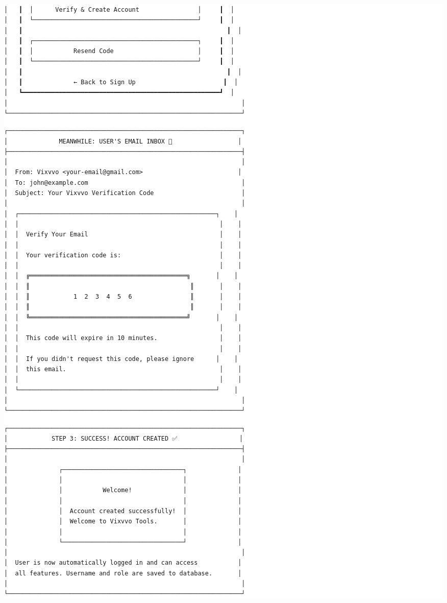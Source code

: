 ```
│   ┃  │      Verify & Create Account                │     ┃  │
│   ┃  └─────────────────────────────────────────────┘     ┃  │
│   ┃                                                        ┃  │
│   ┃  ┌─────────────────────────────────────────────┐     ┃  │
│   ┃  │           Resend Code                       │     ┃  │
│   ┃  └─────────────────────────────────────────────┘     ┃  │
│   ┃                                                        ┃  │
│   ┃              ← Back to Sign Up                        ┃  │
│   ┗━━━━━━━━━━━━━━━━━━━━━━━━━━━━━━━━━━━━━━━━━━━━━━━━━━━━━━┛  │
│                                                                │
└────────────────────────────────────────────────────────────────┘
```

```
┌────────────────────────────────────────────────────────────────┐
│              MEANWHILE: USER'S EMAIL INBOX 📧                  │
├────────────────────────────────────────────────────────────────┤
│                                                                │
│  From: Vixvvo <your-email@gmail.com>                          │
│  To: john@example.com                                          │
│  Subject: Your Vixvvo Verification Code                        │
│                                                                │
│  ┌──────────────────────────────────────────────────────┐    │
│  │                                                       │    │
│  │  Verify Your Email                                    │    │
│  │                                                       │    │
│  │  Your verification code is:                           │    │
│  │                                                       │    │
│  │  ╔═══════════════════════════════════════════╗       │    │
│  │  ║                                            ║       │    │
│  │  ║            1  2  3  4  5  6                ║       │    │
│  │  ║                                            ║       │    │
│  │  ╚═══════════════════════════════════════════╝       │    │
│  │                                                       │    │
│  │  This code will expire in 10 minutes.                 │    │
│  │                                                       │    │
│  │  If you didn't request this code, please ignore      │    │
│  │  this email.                                          │    │
│  │                                                       │    │
│  └──────────────────────────────────────────────────────┘    │
│                                                                │
└────────────────────────────────────────────────────────────────┘
```

```
┌────────────────────────────────────────────────────────────────┐
│            STEP 3: SUCCESS! ACCOUNT CREATED ✅                 │
├────────────────────────────────────────────────────────────────┤
│                                                                │
│              ┌─────────────────────────────────┐              │
│              │                                 │              │
│              │           Welcome!              │              │
│              │                                 │              │
│              │  Account created successfully!  │              │
│              │  Welcome to Vixvvo Tools.       │              │
│              │                                 │              │
│              └─────────────────────────────────┘              │
│                                                                │
│  User is now automatically logged in and can access           │
│  all features. Username and role are saved to database.       │
│                                                                │
└────────────────────────────────────────────────────────────────┘
```
